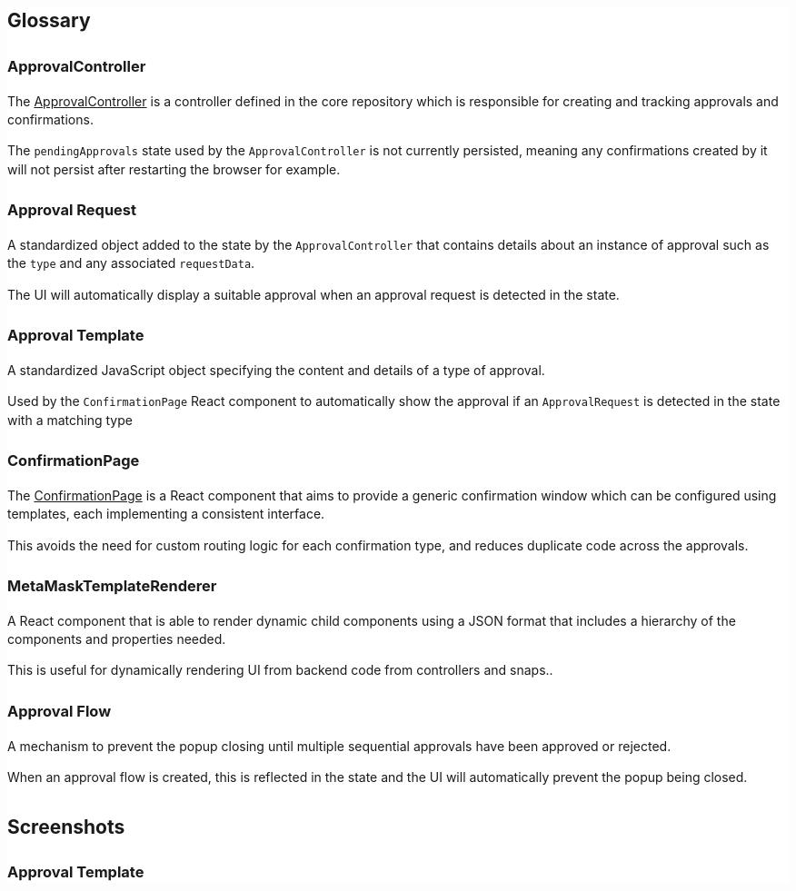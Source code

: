 ## Glossary

### ApprovalController

The [ApprovalController](https://github.com/MetaMask/core/blob/main/packages/approval-controller/src/ApprovalController.ts) is a controller defined in the core repository which is responsible for creating and tracking approvals and confirmations.

The `pendingApprovals` state used by the `ApprovalController` is not currently persisted, meaning any confirmations created by it will not persist after restarting the browser for example.

### Approval Request

A standardized object added to the state by the `ApprovalController` that contains details about an instance of approval such as the `type` and any associated `requestData`.

The UI will automatically display a suitable approval when an approval request is detected in the state.

### Approval Template

A standardized JavaScript object specifying the content and details of a type of approval.

Used by the `ConfirmationPage` React component to automatically show the approval if an `ApprovalRequest` is detected in the state with a matching type

### ConfirmationPage

The [ConfirmationPage](../ui/pages/confirmations/confirmation/confirmation.js) is a React component that aims to provide a generic confirmation window which can be configured using templates, each implementing a consistent interface.

This avoids the need for custom routing logic for each confirmation type, and reduces duplicate code across the approvals.

### MetaMaskTemplateRenderer

A React component that is able to render dynamic child components using a JSON format that includes a hierarchy of the components and properties needed.

This is useful for dynamically rendering UI from backend code from controllers and snaps..

### Approval Flow

A mechanism to prevent the popup closing until multiple sequential approvals have been approved or rejected.

When an approval flow is created, this is reflected in the state and the UI will automatically prevent the popup being closed.

## Screenshots

### Approval Template
